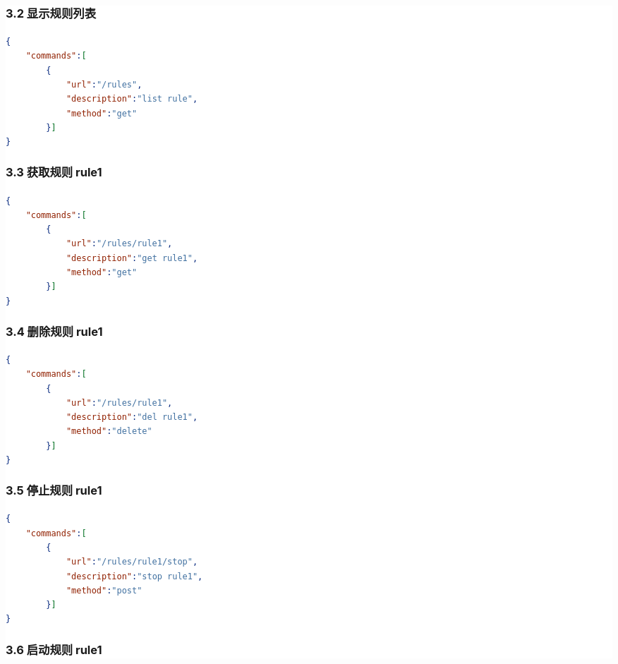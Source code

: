 ### 3.2 显示规则列表

```json
{
    "commands":[
        {
            "url":"/rules",
            "description":"list rule",
            "method":"get"
        }]
}
```

### 3.3 获取规则 rule1

```json
{
    "commands":[
        {
            "url":"/rules/rule1",
            "description":"get rule1",
            "method":"get"
        }]
}
```

### 3.4 删除规则 rule1

```json
{
    "commands":[
        {
            "url":"/rules/rule1",
            "description":"del rule1",
            "method":"delete"
        }]
}

```
### 3.5 停止规则 rule1

```json
{
    "commands":[
        {
            "url":"/rules/rule1/stop",
            "description":"stop rule1",
            "method":"post"
        }]
}
```

### 3.6 启动规则 rule1
